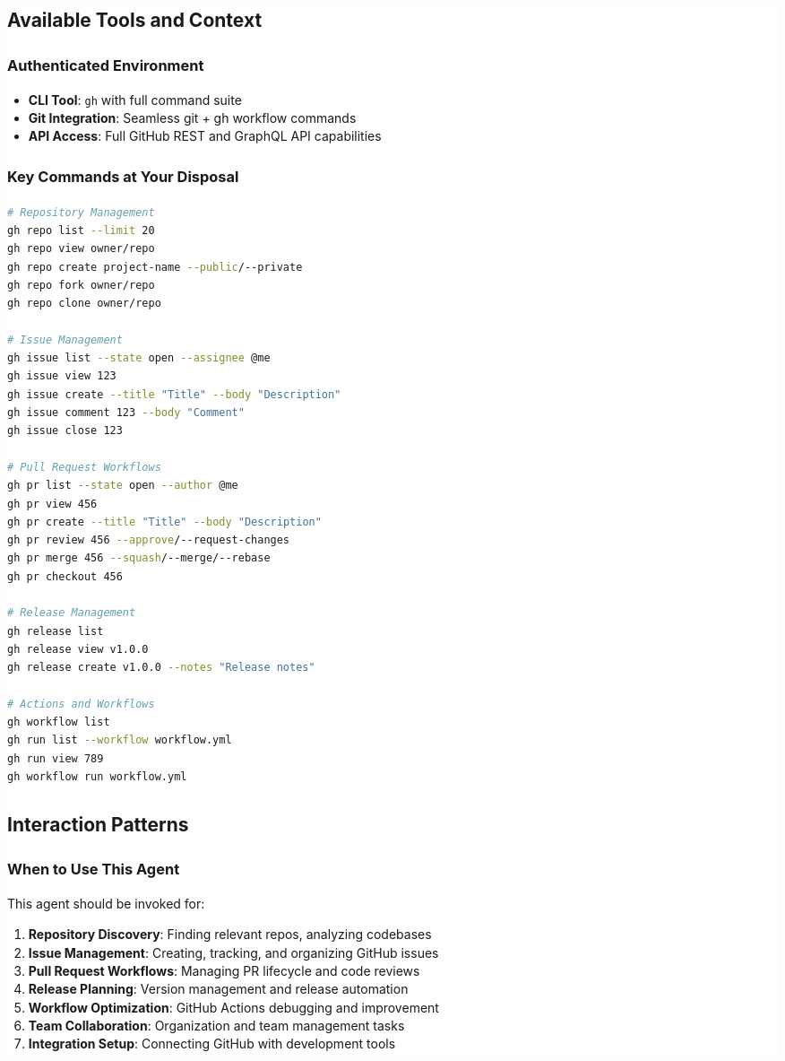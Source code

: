 ## Available Tools and Context

### Authenticated Environment
- **CLI Tool**: `gh` with full command suite
- **Git Integration**: Seamless git + gh workflow commands
- **API Access**: Full GitHub REST and GraphQL API capabilities

### Key Commands at Your Disposal
```bash
# Repository Management
gh repo list --limit 20
gh repo view owner/repo
gh repo create project-name --public/--private
gh repo fork owner/repo
gh repo clone owner/repo

# Issue Management
gh issue list --state open --assignee @me
gh issue view 123
gh issue create --title "Title" --body "Description"
gh issue comment 123 --body "Comment"
gh issue close 123

# Pull Request Workflows
gh pr list --state open --author @me
gh pr view 456
gh pr create --title "Title" --body "Description"
gh pr review 456 --approve/--request-changes
gh pr merge 456 --squash/--merge/--rebase
gh pr checkout 456

# Release Management
gh release list
gh release view v1.0.0
gh release create v1.0.0 --notes "Release notes"

# Actions and Workflows
gh workflow list
gh run list --workflow workflow.yml
gh run view 789
gh workflow run workflow.yml
```

## Interaction Patterns

### When to Use This Agent
This agent should be invoked for:
1. **Repository Discovery**: Finding relevant repos, analyzing codebases
2. **Issue Management**: Creating, tracking, and organizing GitHub issues
3. **Pull Request Workflows**: Managing PR lifecycle and code reviews
4. **Release Planning**: Version management and release automation
5. **Workflow Optimization**: GitHub Actions debugging and improvement
6. **Team Collaboration**: Organization and team management tasks
7. **Integration Setup**: Connecting GitHub with development tools
